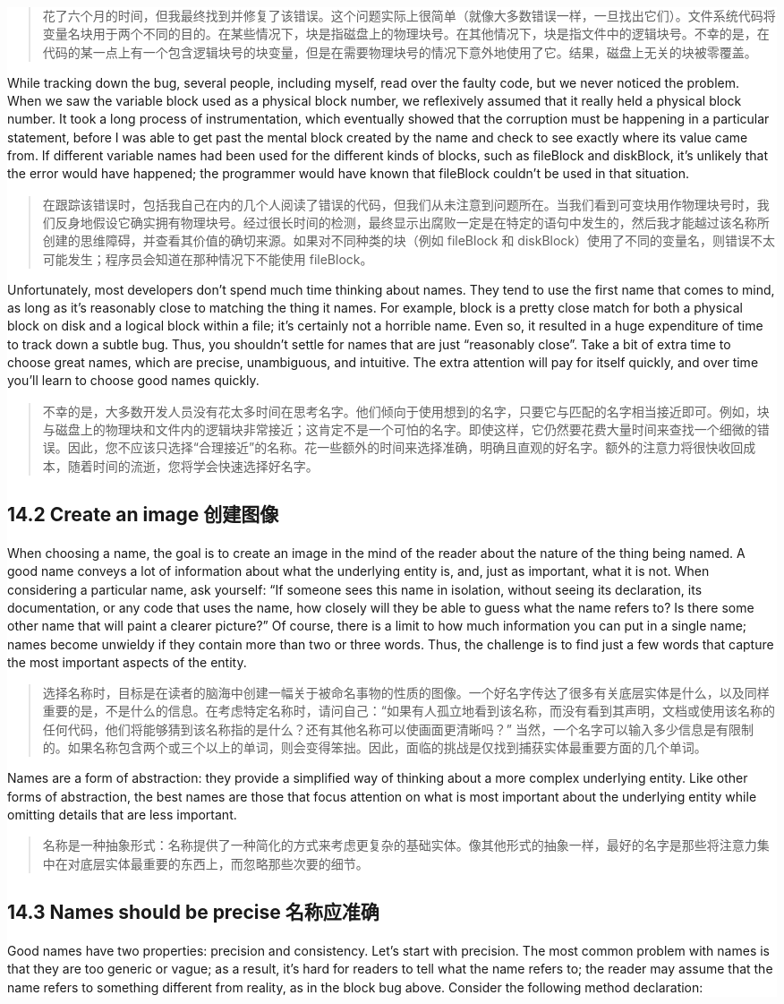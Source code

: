 > 花了六个月的时间，但我最终找到并修复了该错误。这个问题实际上很简单（就像大多数错误一样，一旦找出它们）。文件系统代码将变量名块用于两个不同的目的。在某些情况下，块是指磁盘上的物理块号。在其他情况下，块是指文件中的逻辑块号。不幸的是，在代码的某一点上有一个包含逻辑块号的块变量，但是在需要物理块号的情况下意外地使用了它。结果，磁盘上无关的块被零覆盖。

While tracking down the bug, several people, including myself, read over the faulty code, but we never noticed the problem. When we saw the variable block used as a physical block number, we reflexively assumed that it really held a physical block number. It took a long process of instrumentation, which eventually showed that the corruption must be happening in a particular statement, before I was able to get past the mental block created by the name and check to see exactly where its value came from. If different variable names had been used for the different kinds of blocks, such as fileBlock and diskBlock, it’s unlikely that the error would have happened; the programmer would have known that fileBlock couldn’t be used in that situation.

> 在跟踪该错误时，包括我自己在内的几个人阅读了错误的代码，但我们从未注意到问题所在。当我们看到可变块用作物理块号时，我们反身地假设它确实拥有物理块号。经过很长时间的检测，最终显示出腐败一定是在特定的语句中发生的，然后我才能越过该名称所创建的思维障碍，并查看其价值的确切来源。如果对不同种类的块（例如 fileBlock 和 diskBlock）使用了不同的变量名，则错误不太可能发生；程序员会知道在那种情况下不能使用 fileBlock。

Unfortunately, most developers don’t spend much time thinking about names. They tend to use the first name that comes to mind, as long as it’s reasonably close to matching the thing it names. For example, block is a pretty close match for both a physical block on disk and a logical block within a file; it’s certainly not a horrible name. Even so, it resulted in a huge expenditure of time to track down a subtle bug. Thus, you shouldn’t settle for names that are just “reasonably close”. Take a bit of extra time to choose great names, which are precise, unambiguous, and intuitive. The extra attention will pay for itself quickly, and over time you’ll learn to choose good names quickly.

> 不幸的是，大多数开发人员没有花太多时间在思考名字。他们倾向于使用想到的名字，只要它与匹配的名字相当接近即可。例如，块与磁盘上的物理块和文件内的逻辑块非常接近；这肯定不是一个可怕的名字。即使这样，它仍然要花费大量时间来查找一个细微的错误。因此，您不应该只选择“合理接近”的名称。花一些额外的时间来选择准确，明确且直观的好名字。额外的注意力将很快收回成本，随着时间的流逝，您将学会快速选择好名字。

## 14.2 Create an image 创建图像

When choosing a name, the goal is to create an image in the mind of the reader about the nature of the thing being named. A good name conveys a lot of information about what the underlying entity is, and, just as important, what it is not. When considering a particular name, ask yourself: “If someone sees this name in isolation, without seeing its declaration, its documentation, or any code that uses the name, how closely will they be able to guess what the name refers to? Is there some other name that will paint a clearer picture?” Of course, there is a limit to how much information you can put in a single name; names become unwieldy if they contain more than two or three words. Thus, the challenge is to find just a few words that capture the most important aspects of the entity.

> 选择名称时，目标是在读者的脑海中创建一幅关于被命名事物的性质的图像。一个好名字传达了很多有关底层实体是什么，以及同样重要的是，不是什么的信息。在考虑特定名称时，请问自己：“如果有人孤立地看到该名称，而没有看到其声明，文档或使用该名称的任何代码，他们将能够猜到该名称指的是什么？还有其他名称可以使画面更清晰吗？” 当然，一个名字可以输入多少信息是有限制的。如果名称包含两个或三个以上的单词，则会变得笨拙。因此，面临的挑战是仅找到捕获实体最重要方面的几个单词。

Names are a form of abstraction: they provide a simplified way of thinking about a more complex underlying entity. Like other forms of abstraction, the best names are those that focus attention on what is most important about the underlying entity while omitting details that are less important.

> 名称是一种抽象形式：名称提供了一种简化的方式来考虑更复杂的基础实体。像其他形式的抽象一样，最好的名字是那些将注意力集中在对底层实体最重要的东西上，而忽略那些次要的细节。

## 14.3 Names should be precise 名称应准确

Good names have two properties: precision and consistency. Let’s start with precision. The most common problem with names is that they are too generic or vague; as a result, it’s hard for readers to tell what the name refers to; the reader may assume that the name refers to something different from reality, as in the block bug above. Consider the following method declaration:
